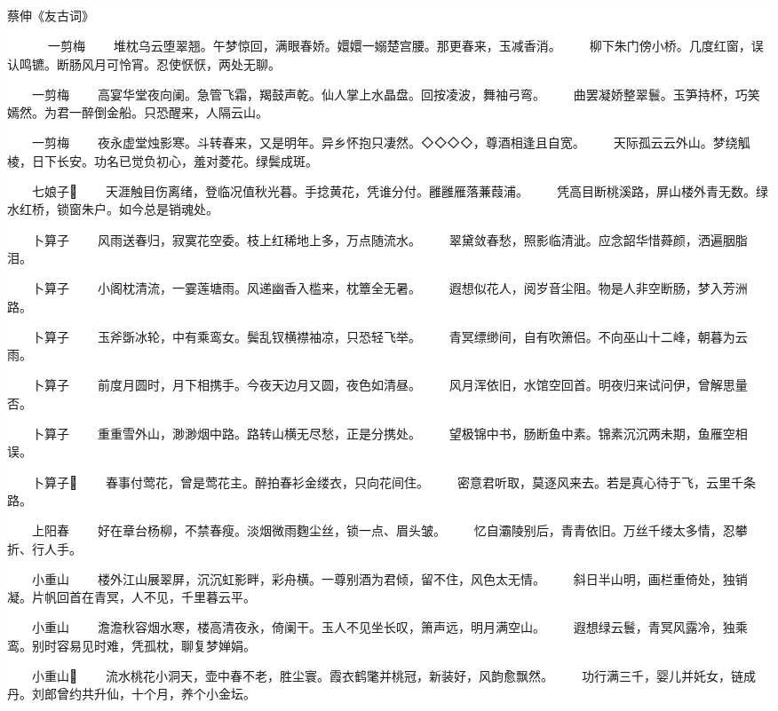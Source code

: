 蔡伸《友古词》

　
　　一剪梅
　　堆枕乌云堕翠翘。午梦惊回，满眼春娇。嬛嬛一嫋楚宫腰。那更春来，玉减香消。
　　柳下朱门傍小桥。几度红窗，误认鸣镳。断肠风月可怜宵。忍使恹恹，两处无聊。

　　一剪梅
　　高宴华堂夜向阑。急管飞霜，羯鼓声乾。仙人掌上水晶盘。回按凌波，舞袖弓弯。
　　曲罢凝娇整翠鬟。玉笋持杯，巧笑嫣然。为君一醉倒金船。只恐醒来，人隔云山。

　　一剪梅
　　夜永虚堂烛影寒。斗转春来，又是明年。异乡怀抱只凄然。◇◇◇◇，尊酒相逢且自宽。
　　天际孤云云外山。梦绕觚棱，日下长安。功名已觉负初心，羞对菱花。绿鬓成斑。

　　七娘子
　　天涯触目伤离绪，登临况值秋光暮。手捻黄花，凭谁分付。雝雝雁落蒹葭浦。
　　凭高目断桃溪路，屏山楼外青无数。绿水红桥，锁窗朱户。如今总是销魂处。

　　卜算子
　　风雨送春归，寂寞花空委。枝上红稀地上多，万点随流水。
　　翠黛敛春愁，照影临清泚。应念韶华惜蕣颜，洒遍胭脂泪。

　　卜算子
　　小阁枕清流，一霎莲塘雨。风递幽香入槛来，枕簟全无暑。
　　遐想似花人，阅岁音尘阻。物是人非空断肠，梦入芳洲路。

　　卜算子
　　玉斧斲冰轮，中有乘鸾女。鬓乱钗横襟袖凉，只恐轻飞举。
　　青冥缥缈间，自有吹箫侣。不向巫山十二峰，朝暮为云雨。

　　卜算子
　　前度月圆时，月下相携手。今夜天边月又圆，夜色如清昼。
　　风月浑依旧，水馆空回首。明夜归来试问伊，曾解思量否。

　　卜算子
　　重重雪外山，渺渺烟中路。路转山横无尽愁，正是分携处。
　　望极锦中书，肠断鱼中素。锦素沉沉两未期，鱼雁空相误。

　　卜算子
　　春事付莺花，曾是莺花主。醉拍春衫金缕衣，只向花间住。
　　密意君听取，莫逐风来去。若是真心待于飞，云里千条路。

　　上阳春
　　好在章台杨柳，不禁春瘦。淡烟微雨麴尘丝，锁一点、眉头皱。
　　忆自灞陵别后，青青依旧。万丝千缕太多情，忍攀折、行人手。

　　小重山
　　楼外江山展翠屏，沉沉虹影畔，彩舟横。一尊别酒为君倾，留不住，风色太无情。
　　斜日半山明，画栏重倚处，独销凝。片帆回首在青冥，人不见，千里暮云平。

　　小重山
　　澹澹秋容烟水寒，楼高清夜永，倚阑干。玉人不见坐长叹，箫声远，明月满空山。
　　遐想绿云鬟，青冥风露冷，独乘鸾。别时容易见时难，凭孤枕，聊复梦婵娟。

　　小重山
　　流水桃花小洞天，壶中春不老，胜尘寰。霞衣鹤氅并桃冠，新装好，风韵愈飘然。
　　功行满三千，婴儿并奼女，链成丹。刘郎曾约共升仙，十个月，养个小金坛。
